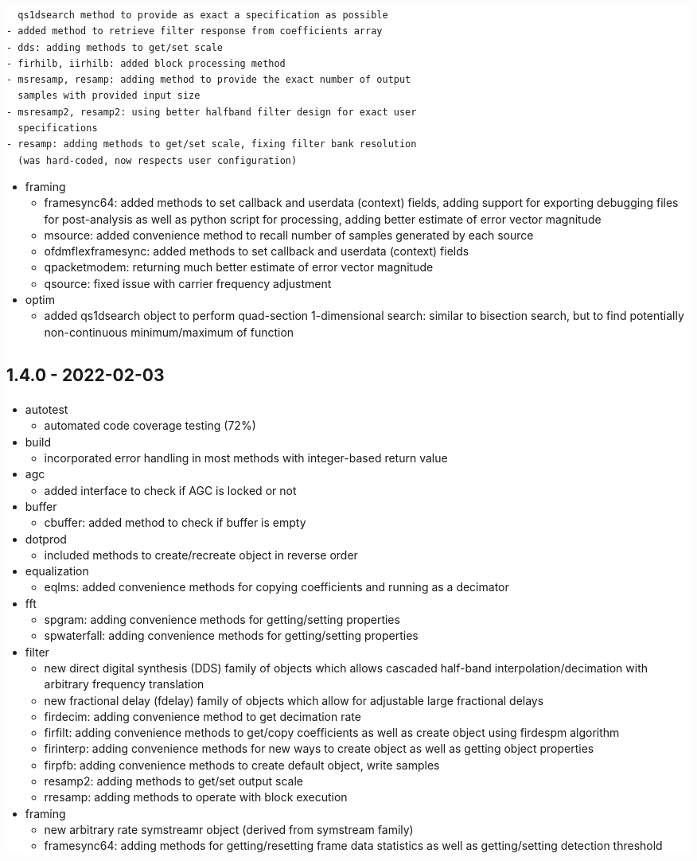       qs1dsearch method to provide as exact a specification as possible
    - added method to retrieve filter response from coefficients array
    - dds: adding methods to get/set scale
    - firhilb, iirhilb: added block processing method
    - msresamp, resamp: adding method to provide the exact number of output
      samples with provided input size
    - msresamp2, resamp2: using better halfband filter design for exact user
      specifications
    - resamp: adding methods to get/set scale, fixing filter bank resolution
      (was hard-coded, now respects user configuration)
  * framing
    - framesync64: added methods to set callback and userdata (context)
      fields, adding support for exporting debugging files for post-analysis
      as well as python script for processing, adding better estimate of
      error vector magnitude
    - msource: added convenience method to recall number of samples generated
      by each source
    - ofdmflexframesync: added methods to set callback and userdata (context)
      fields
    - qpacketmodem: returning much better estimate of error vector magnitude
    - qsource: fixed issue with carrier frequency adjustment
  * optim
    - added qs1dsearch object to perform quad-section 1-dimensional search:
      similar to bisection search, but to find potentially non-continuous
      minimum/maximum of function

## 1.4.0 - 2022-02-03

  * autotest
    - automated code coverage testing (72%)
  * build
    - incorporated error handling in most methods with integer-based return value
  * agc
    - added interface to check if AGC is locked or not
  * buffer
    - cbuffer: added method to check if buffer is empty
  * dotprod
    - included methods to create/recreate object in reverse order
  * equalization
    - eqlms: added convenience methods for copying coefficients and running as
      a decimator
  * fft
    - spgram: adding convenience methods for getting/setting properties
    - spwaterfall: adding convenience methods for getting/setting properties
  * filter
    - new direct digital synthesis (DDS) family of objects which allows
      cascaded half-band interpolation/decimation with arbitrary frequency
      translation
    - new fractional delay (fdelay) family of objects which allow for
      adjustable large fractional delays
    - firdecim: adding convenience method to get decimation rate
    - firfilt: adding convenience methods to get/copy coefficients as well as
      create object using firdespm algorithm
    - firinterp: adding convenience methods for new ways to create object as
      well as getting object properties
    - firpfb: adding convenience methods to create default object, write
      samples
    - resamp2: adding methods to get/set output scale
    - rresamp: adding methods to operate with block execution
  * framing
    - new arbitrary rate symstreamr object (derived from symstream family)
    - framesync64: adding methods for getting/resetting frame data statistics
      as well as getting/setting detection threshold